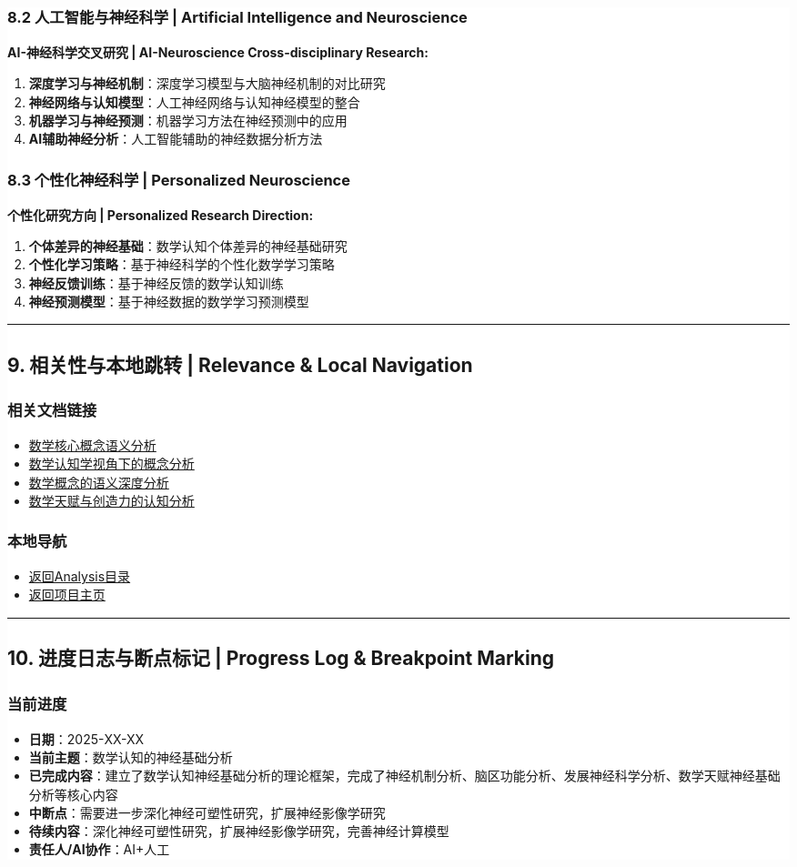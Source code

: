 ### 8.2 人工智能与神经科学 | Artificial Intelligence and Neuroscience

**AI-神经科学交叉研究 | AI-Neuroscience Cross-disciplinary Research:**

1. **深度学习与神经机制**：深度学习模型与大脑神经机制的对比研究
2. **神经网络与认知模型**：人工神经网络与认知神经模型的整合
3. **机器学习与神经预测**：机器学习方法在神经预测中的应用
4. **AI辅助神经分析**：人工智能辅助的神经数据分析方法

### 8.3 个性化神经科学 | Personalized Neuroscience

**个性化研究方向 | Personalized Research Direction:**

1. **个体差异的神经基础**：数学认知个体差异的神经基础研究
2. **个性化学习策略**：基于神经科学的个性化数学学习策略
3. **神经反馈训练**：基于神经反馈的数学认知训练
4. **神经预测模型**：基于神经数据的数学学习预测模型

---

## 9. 相关性与本地跳转 | Relevance & Local Navigation

### 相关文档链接

- [数学核心概念语义分析](./数学核心概念语义分析.md)
- [数学认知学视角下的概念分析](./数学认知学视角下的概念分析.md)
- [数学概念的语义深度分析](./数学概念的语义深度分析.md)
- [数学天赋与创造力的认知分析](./数学天赋与创造力的认知分析.md)

### 本地导航

- [返回Analysis目录](../)
- [返回项目主页](../../../Readme.md)

---

## 10. 进度日志与断点标记 | Progress Log & Breakpoint Marking

### 当前进度

- **日期**：2025-XX-XX
- **当前主题**：数学认知的神经基础分析
- **已完成内容**：建立了数学认知神经基础分析的理论框架，完成了神经机制分析、脑区功能分析、发展神经科学分析、数学天赋神经基础分析等核心内容
- **中断点**：需要进一步深化神经可塑性研究，扩展神经影像学研究
- **待续内容**：深化神经可塑性研究，扩展神经影像学研究，完善神经计算模型
- **责任人/AI协作**：AI+人工

